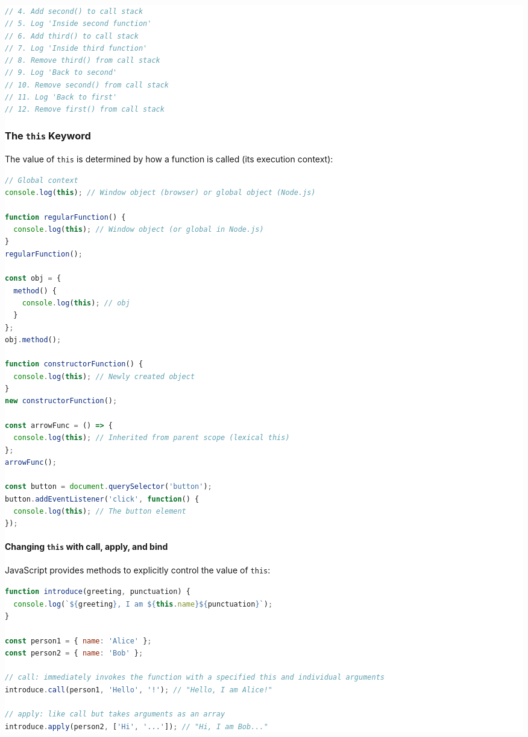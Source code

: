 ```javascript
// 4. Add second() to call stack
// 5. Log 'Inside second function'
// 6. Add third() to call stack
// 7. Log 'Inside third function'
// 8. Remove third() from call stack
// 9. Log 'Back to second'
// 10. Remove second() from call stack
// 11. Log 'Back to first'
// 12. Remove first() from call stack
```

### The `this` Keyword

The value of `this` is determined by how a function is called (its execution context):

```javascript
// Global context
console.log(this); // Window object (browser) or global object (Node.js)

function regularFunction() {
  console.log(this); // Window object (or global in Node.js)
}
regularFunction();

const obj = {
  method() {
    console.log(this); // obj
  }
};
obj.method();

function constructorFunction() {
  console.log(this); // Newly created object
}
new constructorFunction();

const arrowFunc = () => {
  console.log(this); // Inherited from parent scope (lexical this)
};
arrowFunc();

const button = document.querySelector('button');
button.addEventListener('click', function() {
  console.log(this); // The button element
});
```

#### Changing `this` with call, apply, and bind

JavaScript provides methods to explicitly control the value of `this`:

```javascript
function introduce(greeting, punctuation) {
  console.log(`${greeting}, I am ${this.name}${punctuation}`);
}

const person1 = { name: 'Alice' };
const person2 = { name: 'Bob' };

// call: immediately invokes the function with a specified this and individual arguments
introduce.call(person1, 'Hello', '!'); // "Hello, I am Alice!"

// apply: like call but takes arguments as an array
introduce.apply(person2, ['Hi', '...']); // "Hi, I am Bob..."

```
